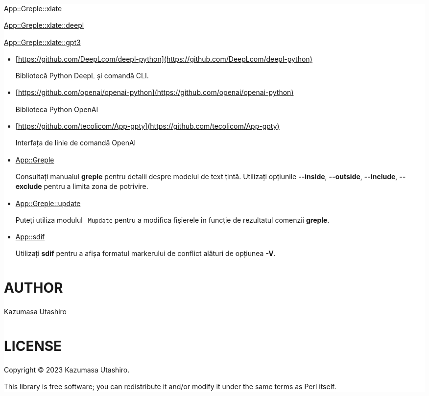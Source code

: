 [App::Greple::xlate](https://metacpan.org/pod/App%3A%3AGreple%3A%3Axlate)

[App::Greple::xlate::deepl](https://metacpan.org/pod/App%3A%3AGreple%3A%3Axlate%3A%3Adeepl)

[App::Greple::xlate::gpt3](https://metacpan.org/pod/App%3A%3AGreple%3A%3Axlate%3A%3Agpt3)

- [https://github.com/DeepLcom/deepl-python](https://github.com/DeepLcom/deepl-python)

    Bibliotecă Python DeepL și comandă CLI.

- [https://github.com/openai/openai-python](https://github.com/openai/openai-python)

    Biblioteca Python OpenAI

- [https://github.com/tecolicom/App-gpty](https://github.com/tecolicom/App-gpty)

    Interfața de linie de comandă OpenAI

- [App::Greple](https://metacpan.org/pod/App%3A%3AGreple)

    Consultați manualul **greple** pentru detalii despre modelul de text țintă. Utilizați opțiunile **--inside**, **--outside**, **--include**, **--exclude** pentru a limita zona de potrivire.

- [App::Greple::update](https://metacpan.org/pod/App%3A%3AGreple%3A%3Aupdate)

    Puteți utiliza modulul `-Mupdate` pentru a modifica fișierele în funcție de rezultatul comenzii **greple**.

- [App::sdif](https://metacpan.org/pod/App%3A%3Asdif)

    Utilizați **sdif** pentru a afișa formatul markerului de conflict alături de opțiunea **-V**.

# AUTHOR

Kazumasa Utashiro

# LICENSE

Copyright © 2023 Kazumasa Utashiro.

This library is free software; you can redistribute it and/or modify
it under the same terms as Perl itself.
